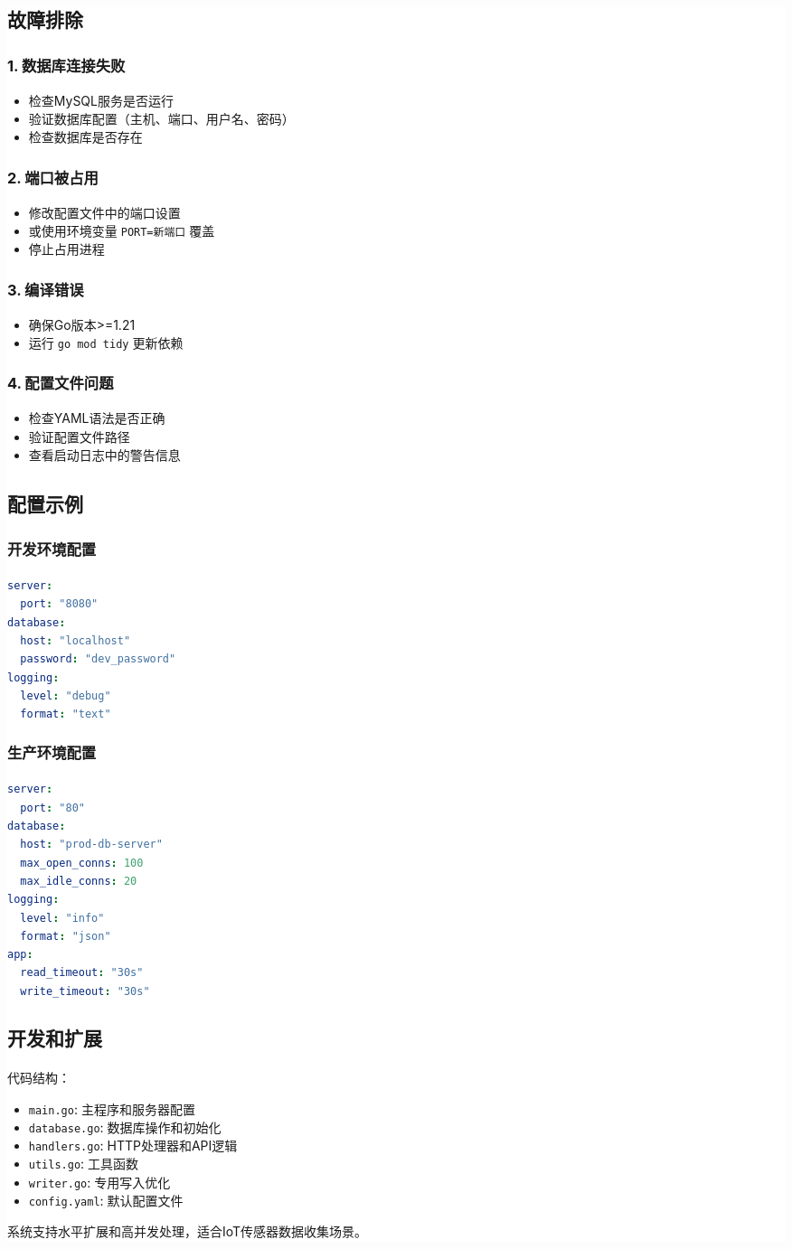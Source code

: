 ## 故障排除

### 1. 数据库连接失败
- 检查MySQL服务是否运行
- 验证数据库配置（主机、端口、用户名、密码）
- 检查数据库是否存在

### 2. 端口被占用
- 修改配置文件中的端口设置
- 或使用环境变量 `PORT=新端口` 覆盖
- 停止占用进程

### 3. 编译错误
- 确保Go版本>=1.21
- 运行 `go mod tidy` 更新依赖

### 4. 配置文件问题
- 检查YAML语法是否正确
- 验证配置文件路径
- 查看启动日志中的警告信息

## 配置示例

### 开发环境配置
```yaml
server:
  port: "8080"
database:
  host: "localhost"
  password: "dev_password"
logging:
  level: "debug"
  format: "text"
```

### 生产环境配置
```yaml
server:
  port: "80"
database:
  host: "prod-db-server"
  max_open_conns: 100
  max_idle_conns: 20
logging:
  level: "info"
  format: "json"
app:
  read_timeout: "30s"
  write_timeout: "30s"
```

## 开发和扩展

代码结构：
- `main.go`: 主程序和服务器配置
- `database.go`: 数据库操作和初始化
- `handlers.go`: HTTP处理器和API逻辑
- `utils.go`: 工具函数
- `writer.go`: 专用写入优化
- `config.yaml`: 默认配置文件

系统支持水平扩展和高并发处理，适合IoT传感器数据收集场景。 